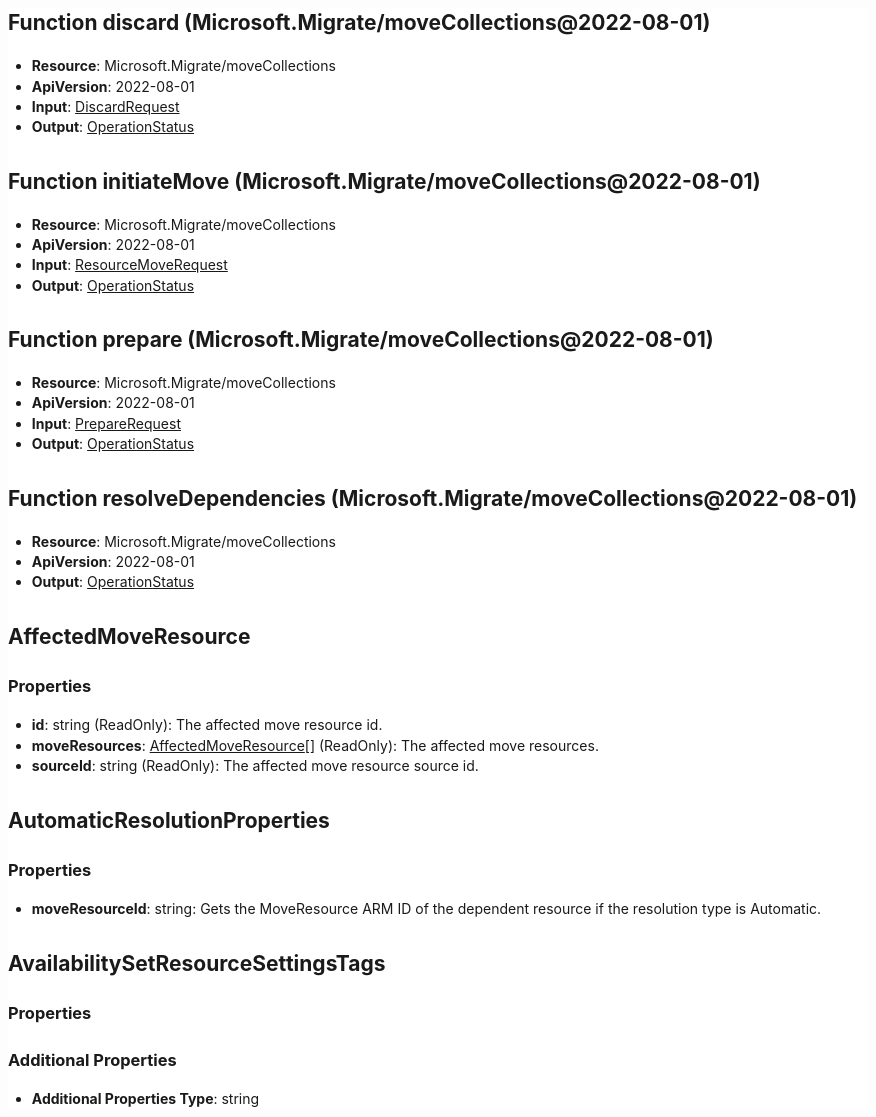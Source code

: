 ## Function discard (Microsoft.Migrate/moveCollections@2022-08-01)
* **Resource**: Microsoft.Migrate/moveCollections
* **ApiVersion**: 2022-08-01
* **Input**: [DiscardRequest](#discardrequest)
* **Output**: [OperationStatus](#operationstatus)

## Function initiateMove (Microsoft.Migrate/moveCollections@2022-08-01)
* **Resource**: Microsoft.Migrate/moveCollections
* **ApiVersion**: 2022-08-01
* **Input**: [ResourceMoveRequest](#resourcemoverequest)
* **Output**: [OperationStatus](#operationstatus)

## Function prepare (Microsoft.Migrate/moveCollections@2022-08-01)
* **Resource**: Microsoft.Migrate/moveCollections
* **ApiVersion**: 2022-08-01
* **Input**: [PrepareRequest](#preparerequest)
* **Output**: [OperationStatus](#operationstatus)

## Function resolveDependencies (Microsoft.Migrate/moveCollections@2022-08-01)
* **Resource**: Microsoft.Migrate/moveCollections
* **ApiVersion**: 2022-08-01
* **Output**: [OperationStatus](#operationstatus)

## AffectedMoveResource
### Properties
* **id**: string (ReadOnly): The affected move resource id.
* **moveResources**: [AffectedMoveResource](#affectedmoveresource)[] (ReadOnly): The affected move resources.
* **sourceId**: string (ReadOnly): The affected move resource source id.

## AutomaticResolutionProperties
### Properties
* **moveResourceId**: string: Gets the MoveResource ARM ID of
the dependent resource if the resolution type is Automatic.

## AvailabilitySetResourceSettingsTags
### Properties
### Additional Properties
* **Additional Properties Type**: string
